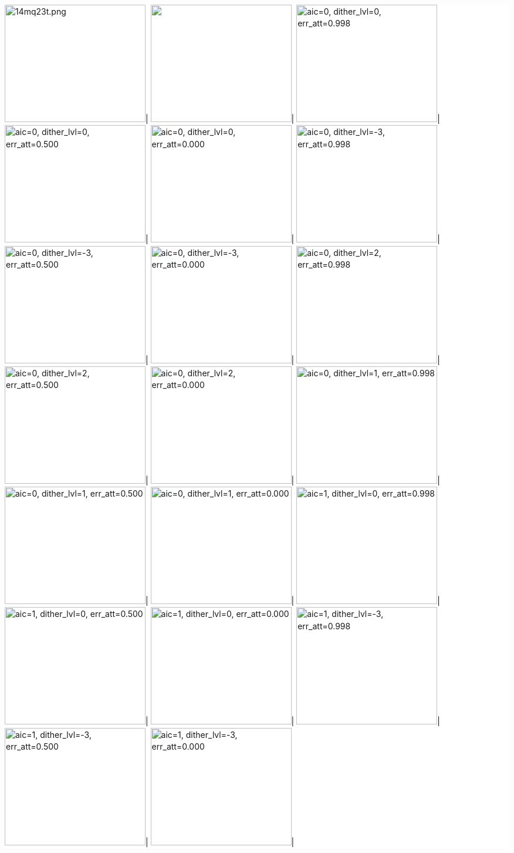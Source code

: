 <a href=./14mq23t.png><img width=240 height=200	src="./14mq23t.png" title="14mq23t.png"></a>| <a href="./libpipi/14mq23t.tap"><img id="libpipi/14mq23t.png" width=240 height=200 src="./libpipi/14mq23t.png"></a>| <a href="./a0d0e0.998/14mq23t.tap"><img id="a0d0e0.998/14mq23t.png" width=240 height=200 src="./a0d0e0.998/14mq23t.png" title="aic=0, dither_lvl=0, err_att=0.998" onmousover="libpipi/14mq23t.png.src='./libpipi/14mq23t.png';" onmouseout="libpipi/14mq23t.png.src='./a0d0e0.998/14mq23t.png';"></a>| <a href="./a0d0e0.500/14mq23t.tap"><img id="a0d0e0.500/14mq23t.png" width=240 height=200 src="./a0d0e0.500/14mq23t.png" title="aic=0, dither_lvl=0, err_att=0.500" onmousover="a0d0e0.998/14mq23t.png.src='./libpipi/14mq23t.png';" onmouseout="a0d0e0.998/14mq23t.png.src='./a0d0e0.500/14mq23t.png';"></a>| <a href="./a0d0e0.000/14mq23t.tap"><img id="a0d0e0.000/14mq23t.png" width=240 height=200 src="./a0d0e0.000/14mq23t.png" title="aic=0, dither_lvl=0, err_att=0.000" onmousover="a0d0e0.500/14mq23t.png.src='./libpipi/14mq23t.png';" onmouseout="a0d0e0.500/14mq23t.png.src='./a0d0e0.000/14mq23t.png';"></a>| <a href="./a0d-3e0.998/14mq23t.tap"><img id="a0d-3e0.998/14mq23t.png" width=240 height=200 src="./a0d-3e0.998/14mq23t.png" title="aic=0, dither_lvl=-3, err_att=0.998" onmousover="a0d0e0.000/14mq23t.png.src='./libpipi/14mq23t.png';" onmouseout="a0d0e0.000/14mq23t.png.src='./a0d-3e0.998/14mq23t.png';"></a>| <a href="./a0d-3e0.500/14mq23t.tap"><img id="a0d-3e0.500/14mq23t.png" width=240 height=200 src="./a0d-3e0.500/14mq23t.png" title="aic=0, dither_lvl=-3, err_att=0.500" onmousover="a0d-3e0.998/14mq23t.png.src='./libpipi/14mq23t.png';" onmouseout="a0d-3e0.998/14mq23t.png.src='./a0d-3e0.500/14mq23t.png';"></a>| <a href="./a0d-3e0.000/14mq23t.tap"><img id="a0d-3e0.000/14mq23t.png" width=240 height=200 src="./a0d-3e0.000/14mq23t.png" title="aic=0, dither_lvl=-3, err_att=0.000" onmousover="a0d-3e0.500/14mq23t.png.src='./libpipi/14mq23t.png';" onmouseout="a0d-3e0.500/14mq23t.png.src='./a0d-3e0.000/14mq23t.png';"></a>| <a href="./a0d2e0.998/14mq23t.tap"><img id="a0d2e0.998/14mq23t.png" width=240 height=200 src="./a0d2e0.998/14mq23t.png" title="aic=0, dither_lvl=2, err_att=0.998" onmousover="a0d-3e0.000/14mq23t.png.src='./libpipi/14mq23t.png';" onmouseout="a0d-3e0.000/14mq23t.png.src='./a0d2e0.998/14mq23t.png';"></a>| <a href="./a0d2e0.500/14mq23t.tap"><img id="a0d2e0.500/14mq23t.png" width=240 height=200 src="./a0d2e0.500/14mq23t.png" title="aic=0, dither_lvl=2, err_att=0.500" onmousover="a0d2e0.998/14mq23t.png.src='./libpipi/14mq23t.png';" onmouseout="a0d2e0.998/14mq23t.png.src='./a0d2e0.500/14mq23t.png';"></a>| <a href="./a0d2e0.000/14mq23t.tap"><img id="a0d2e0.000/14mq23t.png" width=240 height=200 src="./a0d2e0.000/14mq23t.png" title="aic=0, dither_lvl=2, err_att=0.000" onmousover="a0d2e0.500/14mq23t.png.src='./libpipi/14mq23t.png';" onmouseout="a0d2e0.500/14mq23t.png.src='./a0d2e0.000/14mq23t.png';"></a>| <a href="./a0d1e0.998/14mq23t.tap"><img id="a0d1e0.998/14mq23t.png" width=240 height=200 src="./a0d1e0.998/14mq23t.png" title="aic=0, dither_lvl=1, err_att=0.998" onmousover="a0d2e0.000/14mq23t.png.src='./libpipi/14mq23t.png';" onmouseout="a0d2e0.000/14mq23t.png.src='./a0d1e0.998/14mq23t.png';"></a>| <a href="./a0d1e0.500/14mq23t.tap"><img id="a0d1e0.500/14mq23t.png" width=240 height=200 src="./a0d1e0.500/14mq23t.png" title="aic=0, dither_lvl=1, err_att=0.500" onmousover="a0d1e0.998/14mq23t.png.src='./libpipi/14mq23t.png';" onmouseout="a0d1e0.998/14mq23t.png.src='./a0d1e0.500/14mq23t.png';"></a>| <a href="./a0d1e0.000/14mq23t.tap"><img id="a0d1e0.000/14mq23t.png" width=240 height=200 src="./a0d1e0.000/14mq23t.png" title="aic=0, dither_lvl=1, err_att=0.000" onmousover="a0d1e0.500/14mq23t.png.src='./libpipi/14mq23t.png';" onmouseout="a0d1e0.500/14mq23t.png.src='./a0d1e0.000/14mq23t.png';"></a>| <a href="./a1d0e0.998/14mq23t.tap"><img id="a1d0e0.998/14mq23t.png" width=240 height=200 src="./a1d0e0.998/14mq23t.png" title="aic=1, dither_lvl=0, err_att=0.998" onmousover="a0d1e0.000/14mq23t.png.src='./libpipi/14mq23t.png';" onmouseout="a0d1e0.000/14mq23t.png.src='./a1d0e0.998/14mq23t.png';"></a>| <a href="./a1d0e0.500/14mq23t.tap"><img id="a1d0e0.500/14mq23t.png" width=240 height=200 src="./a1d0e0.500/14mq23t.png" title="aic=1, dither_lvl=0, err_att=0.500" onmousover="a1d0e0.998/14mq23t.png.src='./libpipi/14mq23t.png';" onmouseout="a1d0e0.998/14mq23t.png.src='./a1d0e0.500/14mq23t.png';"></a>| <a href="./a1d0e0.000/14mq23t.tap"><img id="a1d0e0.000/14mq23t.png" width=240 height=200 src="./a1d0e0.000/14mq23t.png" title="aic=1, dither_lvl=0, err_att=0.000" onmousover="a1d0e0.500/14mq23t.png.src='./libpipi/14mq23t.png';" onmouseout="a1d0e0.500/14mq23t.png.src='./a1d0e0.000/14mq23t.png';"></a>| <a href="./a1d-3e0.998/14mq23t.tap"><img id="a1d-3e0.998/14mq23t.png" width=240 height=200 src="./a1d-3e0.998/14mq23t.png" title="aic=1, dither_lvl=-3, err_att=0.998" onmousover="a1d0e0.000/14mq23t.png.src='./libpipi/14mq23t.png';" onmouseout="a1d0e0.000/14mq23t.png.src='./a1d-3e0.998/14mq23t.png';"></a>| <a href="./a1d-3e0.500/14mq23t.tap"><img id="a1d-3e0.500/14mq23t.png" width=240 height=200 src="./a1d-3e0.500/14mq23t.png" title="aic=1, dither_lvl=-3, err_att=0.500" onmousover="a1d-3e0.998/14mq23t.png.src='./libpipi/14mq23t.png';" onmouseout="a1d-3e0.998/14mq23t.png.src='./a1d-3e0.500/14mq23t.png';"></a>| <a href="./a1d-3e0.000/14mq23t.tap"><img id="a1d-3e0.000/14mq23t.png" width=240 height=200 src="./a1d-3e0.000/14mq23t.png" title="aic=1, dither_lvl=-3, err_att=0.000" onmousover="a1d-3e0.500/14mq23t.png.src='./libpipi/14mq23t.png';" onmouseout="a1d-3e0.500/14mq23t.png.src='./a1d-3e0.000/14mq23t.png';"></a>|